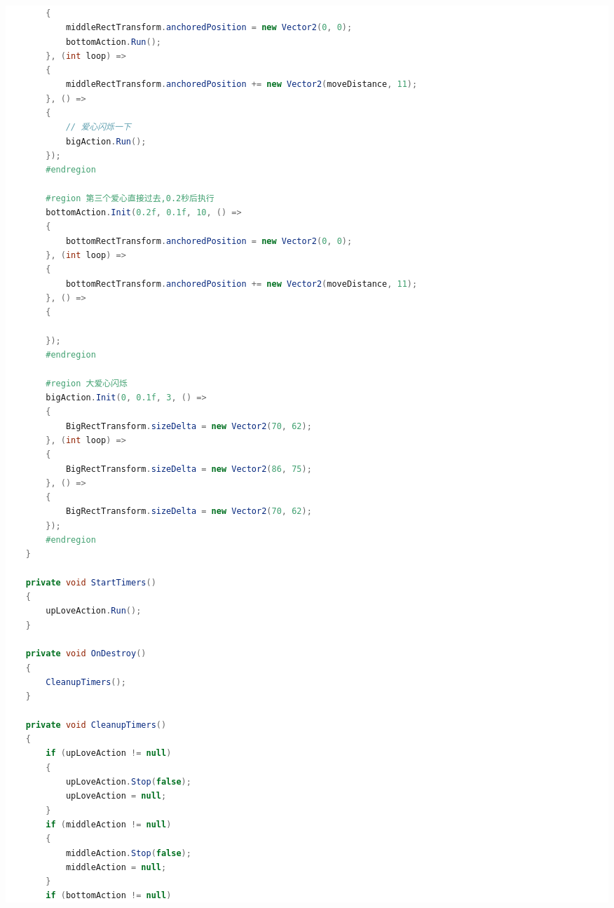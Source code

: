 ```C#
        {
            middleRectTransform.anchoredPosition = new Vector2(0, 0);
            bottomAction.Run();
        }, (int loop) =>
        {
            middleRectTransform.anchoredPosition += new Vector2(moveDistance, 11);
        }, () =>
        {
            // 爱心闪烁一下
            bigAction.Run();
        });
        #endregion

        #region 第三个爱心直接过去,0.2秒后执行
        bottomAction.Init(0.2f, 0.1f, 10, () =>
        {
            bottomRectTransform.anchoredPosition = new Vector2(0, 0);
        }, (int loop) =>
        {
            bottomRectTransform.anchoredPosition += new Vector2(moveDistance, 11);
        }, () =>
        {

        });
        #endregion

        #region 大爱心闪烁
        bigAction.Init(0, 0.1f, 3, () =>
        {
            BigRectTransform.sizeDelta = new Vector2(70, 62);
        }, (int loop) =>
        {
            BigRectTransform.sizeDelta = new Vector2(86, 75);
        }, () =>
        {
            BigRectTransform.sizeDelta = new Vector2(70, 62);
        });
        #endregion
    }

    private void StartTimers()
    {
        upLoveAction.Run();
    }

    private void OnDestroy()
    {
        CleanupTimers();
    }

    private void CleanupTimers()
    {
        if (upLoveAction != null)
        {
            upLoveAction.Stop(false);
            upLoveAction = null;
        }
        if (middleAction != null)
        {
            middleAction.Stop(false);
            middleAction = null;
        }
        if (bottomAction != null)
```